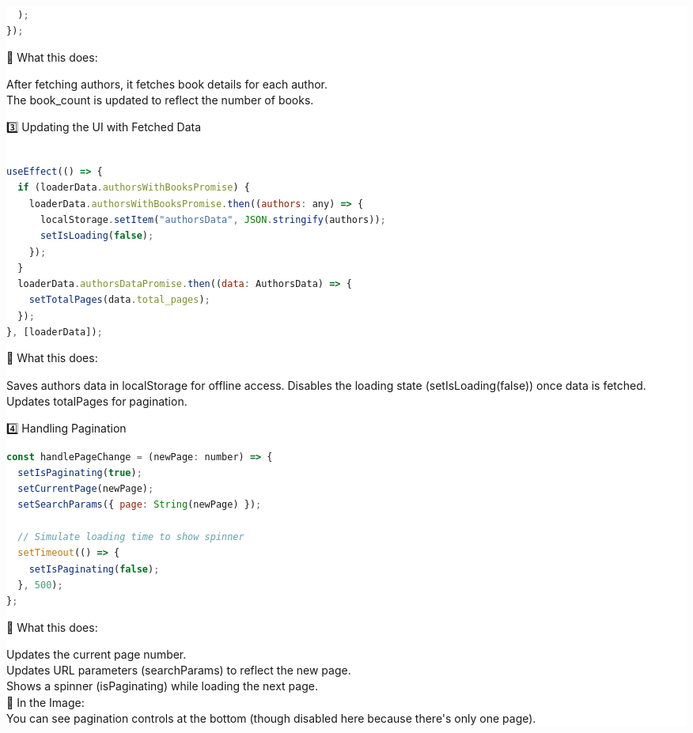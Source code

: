 ```javascript
  );
});

```

📌 What this does:

After fetching authors, it fetches book details for each author.    
The book_count is updated to reflect the number of books.

3️⃣ Updating the UI with Fetched Data

```javascript

useEffect(() => {
  if (loaderData.authorsWithBooksPromise) {
    loaderData.authorsWithBooksPromise.then((authors: any) => {
      localStorage.setItem("authorsData", JSON.stringify(authors));
      setIsLoading(false);
    });
  }
  loaderData.authorsDataPromise.then((data: AuthorsData) => {
    setTotalPages(data.total_pages);
  });
}, [loaderData]);
```

📌 What this does:

Saves authors data in localStorage for offline access.
Disables the loading state (setIsLoading(false)) once data is fetched.
Updates totalPages for pagination.


4️⃣ Handling Pagination

```javascript
const handlePageChange = (newPage: number) => {
  setIsPaginating(true);
  setCurrentPage(newPage);
  setSearchParams({ page: String(newPage) });

  // Simulate loading time to show spinner
  setTimeout(() => {
    setIsPaginating(false);
  }, 500);
};

```

📌 What this does:

  Updates the current page number.    
  Updates URL parameters (searchParams) to reflect the new page.    
Shows a spinner (isPaginating) while loading the next page.   
🔹 In the Image:    
You can see pagination controls at the bottom (though disabled here because there's only one page).
